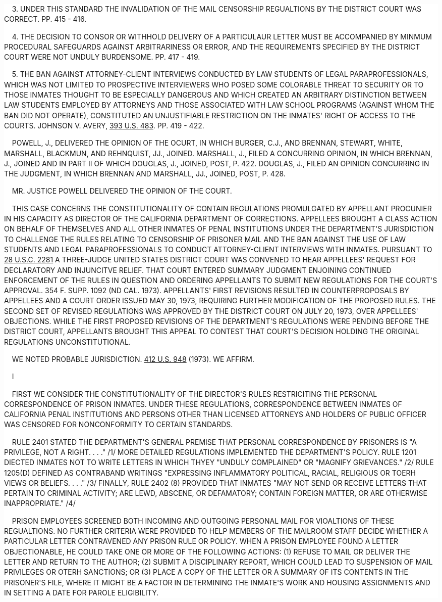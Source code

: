     3.  UNDER THIS STANDARD THE INVALIDATION OF THE MAIL CENSORSHIP REGUALTIONS BY THE DISTRICT COURT WAS CORRECT.  PP. 415 - 416.

    4.  THE DECISION TO CONSOR OR WITHHOLD DELIVERY OF A PARTICULAUR LETTER MUST BE ACCOMPANIED BY MINMUM PROCEDURAL SAFEGUARDS AGAINST ARBITRARINESS OR ERROR, AND THE REQUIREMENTS SPECIFIED BY THE DISTRICT COURT WERE NOT UNDULY BURDENSOME.  PP. 417 - 419.

    5.  THE BAN AGAINST ATTORNEY-CLIENT INTERVIEWS CONDUCTED BY LAW STUDENTS OF LEGAL PARAPROFESSIONALS, WHICH WAS NOT LIMITED TO PROSPECTIVE INTERVIEWERS WHO POSED SOME COLORABLE THREAT TO SECURITY OR TO THOSE INMATES THOUGHT TO BE ESPECIALLY DANGEROUS AND WHICH CREATED AN ARBITRARY DISTINCTION BETWEEN LAW STUDENTS EMPLOYED BY ATTORNEYS AND THOSE ASSOCIATED WITH LAW SCHOOL PROGRAMS (AGAINST WHOM THE BAN DID NOT OPERATE), CONSTITUTED AN UNJUSTIFIABLE RESTRICTION ON THE INMATES' RIGHT OF ACCESS TO THE COURTS.  JOHNSON V. AVERY, [393 U.S. 483][/us/courts/scotus/usReporter/393/483].  PP. 419 - 422.

    POWELL, J., DELIVERED THE OPINION OF THE OCURT, IN WHICH BURGER, C.J., AND BRENNAN, STEWART, WHITE, MARSHALL, BLACKMUN, AND REHNQUIST, JJ., JOINED.  MARSHALL, J., FILED A CONCURRING OPINION, IN WHICH BRENNAN, J., JOINED AND IN PART II OF WHICH DOUGLAS, J., JOINED, POST, P. 422.  DOUGLAS, J., FILED AN OPINION CONCURRING IN THE JUDGMENT, IN WHICH BRENNAN AND MARSHALL, JJ., JOINED, POST, P. 428.

    MR. JUSTICE POWELL DELIVERED THE OPINION OF THE COURT.

    THIS CASE CONCERNS THE CONSTITUTIONALITY OF CONTAIN REGULATIONS PROMULGATED BY APPELLANT PROCUNIER IN HIS CAPACITY AS DIRECTOR OF THE CALIFORNIA DEPARTMENT OF CORRECTIONS.  APPELLEES BROUGHT A CLASS ACTION ON BEHALF OF THEMSELVES AND ALL OTHER INMATES OF PENAL INSTITUTIONS UNDER THE DEPARTMENT'S JURISDICTION TO CHALLENGE THE RULES RELATING TO CENSORSHIP OF PRISONER MAIL AND THE BAN AGAINST THE USE OF LAW STUDENTS AND LEGAL PARAPROFESSIONALS TO CONDUCT ATTORNEY-CLIENT INTERVIEWS WITH INMATES.  PURSUANT TO [28 U.S.C. 2281][/us/usc/t28/s2281] A THREE-JUDGE UNITED STATES DISTRICT COURT WAS CONVENED TO HEAR APPELLEES' REQUEST FOR DECLARATORY AND INJUNCITVE RELIEF.  THAT COURT ENTERED SUMMARY JUDGMENT ENJOINING CONTINUED ENFORCEMENT OF THE RULES IN QUESTION AND ORDERING APPELLANTS TO SUBMIT NEW REGULATIONS FOR THE COURT'S APPROVAL.  354 F. SUPP. 1092 (ND CAL. 1973).  APPELLANTS' FIRST REVISIONS RESULTED IN COUNTERPROPOSALS BY APPELLEES AND A COURT ORDER ISSUED MAY 30, 1973, REQUIRING FURTHER MODIFICATION OF THE PROPOSED RULES.  THE SECOND SET OF REVISED REGULATIONS WAS APPROVED BY THE DISTRICT COURT ON JULY 20, 1973, OVER APPELLEES' OBJECTIONS.  WHILE THE FIRST PROPOSED REVISIONS OF THE DEPARTMENT'S REGULATIONS WERE PENDING BEFORE THE DISTRICT COURT, APPELLANTS BROUGHT THIS APPEAL TO CONTEST THAT COURT'S DECISION HOLDING THE ORIGINAL REGULATIONS UNCONSTITUTIONAL.

    WE NOTED PROBABLE JURISDICTION.  [412 U.S. 948][/us/courts/scotus/usReporter/412/948] (1973).  WE AFFIRM.

    I

    FIRST WE CONSIDER THE CONSTITUTIONALITY OF THE DIRECTOR'S RULES RESTRICITING THE PERSONAL CORRESPONDENCE OF PRISON INMATES.  UNDER THESE REGULATIONS, CORRESPONDENCE BETWEEN INMATES OF CALIFORNIA PENAL INSTITUTIONS AND PERSONS OTHER THAN LICENSED ATTORNEYS AND HOLDERS OF PUBLIC OFFICER WAS CENSORED FOR NONCONFORMITY TO CERTAIN STANDARDS.

    RULE 2401 STATED THE DEPARTMENT'S GENERAL PREMISE THAT PERSONAL CORRESPONDENCE BY PRISONERS IS "A PRIVILEGE, NOT A RIGHT.  . . ."  /1/ MORE DETAILED REGULATIONS IMPLEMENTED THE DEPARTMENT'S POLICY.  RULE 1201 DIECTED INMATES NOT TO WRITE LETTERS IN WHICH THYEY "UNDULY COMPLAINED"  OR "MAGNIFY GRIEVANCES."  /2/  RULE 1205(D) DEFINED AS CONTRABAND WRITINGS "EXPRESSING INFLAMMATORY POLITICAL, RACIAL, RELIGIOUS OR TOERH VIEWS OR BELIEFS.  . . ."  /3/  FINALLY, RULE 2402 (8) PROVIDED THAT INMATES "MAY NOT SEND OR RECEIVE LETTERS THAT PERTAIN TO CRIMINAL ACTIVITY; ARE LEWD, ABSCENE, OR DEFAMATORY; CONTAIN FOREIGN MATTER, OR ARE OTHERWISE INAPPROPRIATE."  /4/

    PRISON EMPLOYEES SCREENED BOTH INCOMING AND OUTGOING PERSONAL MAIL FOR VIOALTIONS OF THESE REGUALTIONS.  NO FURTHER CRITERIA WERE PROVIDED TO HELP MEMBERS OF THE MAILROOM STAFF DECIDE WHETHER A PARTICULAR LETTER CONTRAVENED ANY PRISON RULE OR POLICY.  WHEN A PRISON EMPLOYEE FOUND A LETTER OBJECTIONABLE, HE COULD TAKE ONE OR MORE OF THE FOLLOWING ACTIONS: (1) REFUSE TO MAIL OR DELIVER THE LETTER AND RETURN TO THE AUTHOR; (2) SUBMIT A DISCIPLINARY REPORT, WHICH COULD LEAD TO SUSPENSION OF MAIL PRIVILEGES OR OTERH SANCTIONS; OR (3) PLACE A COPY OF THE LETTER OR A SUMMARY OF ITS CONTENTS IN THE PRISONER'S FILE, WHERE IT MIGHT BE A FACTOR IN DETERMINING THE INMATE'S WORK AND HOUSING ASSIGNMENTS AND IN SETTING A DATE FOR PAROLE ELIGIBILITY.


[/us/courts/scotus/usReporter/416/396]: https://publicdocs.github.io/go/links?ns=uslm-x&ref=%2Fus%2Fcourts%2Fscotus%2FusReporter%2F416%2F396
[/us/courts/scotus/usReporter/393/483]: https://publicdocs.github.io/go/links?ns=uslm-x&ref=%2Fus%2Fcourts%2Fscotus%2FusReporter%2F393%2F483
[/us/usc/t28/s2281]: https://publicdocs.github.io/go/links?ns=uslm&ref=%2Fus%2Fusc%2Ft28%2Fs2281
[/us/courts/scotus/usReporter/412/948]: https://publicdocs.github.io/go/links?ns=uslm-x&ref=%2Fus%2Fcourts%2Fscotus%2FusReporter%2F412%2F948
[/us/courts/scotus/usReporter/400/433]: https://publicdocs.github.io/go/links?ns=uslm-x&ref=%2Fus%2Fcourts%2Fscotus%2FusReporter%2F400%2F433
[/us/courts/scotus/usReporter/377/360]: https://publicdocs.github.io/go/links?ns=uslm-x&ref=%2Fus%2Fcourts%2Fscotus%2FusReporter%2F377%2F360
[/us/courts/scotus/usReporter/380/528]: https://publicdocs.github.io/go/links?ns=uslm-x&ref=%2Fus%2Fcourts%2Fscotus%2FusReporter%2F380%2F528
[/us/courts/scotus/usReporter/389/241]: https://publicdocs.github.io/go/links?ns=uslm-x&ref=%2Fus%2Fcourts%2Fscotus%2FusReporter%2F389%2F241
[/us/courts/scotus/usReporter/393/483]: https://publicdocs.github.io/go/links?ns=uslm-x&ref=%2Fus%2Fcourts%2Fscotus%2FusReporter%2F393%2F483
[/us/courts/scotus/usReporter/405/978]: https://publicdocs.github.io/go/links?ns=uslm-x&ref=%2Fus%2Fcourts%2Fscotus%2FusReporter%2F405%2F978
[/us/courts/scotus/usReporter/381/301]: https://publicdocs.github.io/go/links?ns=uslm-x&ref=%2Fus%2Fcourts%2Fscotus%2FusReporter%2F381%2F301
[/us/courts/scotus/usReporter/408/753]: https://publicdocs.github.io/go/links?ns=uslm-x&ref=%2Fus%2Fcourts%2Fscotus%2FusReporter%2F408%2F753
[/us/courts/scotus/usReporter/319/141]: https://publicdocs.github.io/go/links?ns=uslm-x&ref=%2Fus%2Fcourts%2Fscotus%2FusReporter%2F319%2F141
[/us/courts/scotus/usReporter/393/503]: https://publicdocs.github.io/go/links?ns=uslm-x&ref=%2Fus%2Fcourts%2Fscotus%2FusReporter%2F393%2F503
[/us/courts/scotus/usReporter/408/169]: https://publicdocs.github.io/go/links?ns=uslm-x&ref=%2Fus%2Fcourts%2Fscotus%2FusReporter%2F408%2F169
[/us/courts/scotus/usReporter/391/367]: https://publicdocs.github.io/go/links?ns=uslm-x&ref=%2Fus%2Fcourts%2Fscotus%2FusReporter%2F391%2F367
[/us/courts/scotus/usReporter/408/564]: https://publicdocs.github.io/go/links?ns=uslm-x&ref=%2Fus%2Fcourts%2Fscotus%2FusReporter%2F408%2F564
[/us/courts/scotus/usReporter/408/593]: https://publicdocs.github.io/go/links?ns=uslm-x&ref=%2Fus%2Fcourts%2Fscotus%2FusReporter%2F408%2F593
[/us/courts/scotus/usReporter/312/546]: https://publicdocs.github.io/go/links?ns=uslm-x&ref=%2Fus%2Fcourts%2Fscotus%2FusReporter%2F312%2F546
[/us/courts/scotus/usReporter/393/483]: https://publicdocs.github.io/go/links?ns=uslm-x&ref=%2Fus%2Fcourts%2Fscotus%2FusReporter%2F393%2F483
[/us/courts/scotus/usReporter/255/407]: https://publicdocs.github.io/go/links?ns=uslm-x&ref=%2Fus%2Fcourts%2Fscotus%2FusReporter%2F255%2F407
[/us/courts/scotus/usReporter/400/410]: https://publicdocs.github.io/go/links?ns=uslm-x&ref=%2Fus%2Fcourts%2Fscotus%2FusReporter%2F400%2F410
[/us/courts/scotus/usReporter/381/301]: https://publicdocs.github.io/go/links?ns=uslm-x&ref=%2Fus%2Fcourts%2Fscotus%2FusReporter%2F381%2F301
[/us/courts/scotus/usReporter/362/60]: https://publicdocs.github.io/go/links?ns=uslm-x&ref=%2Fus%2Fcourts%2Fscotus%2FusReporter%2F362%2F60
[/us/courts/scotus/usReporter/357/449]: https://publicdocs.github.io/go/links?ns=uslm-x&ref=%2Fus%2Fcourts%2Fscotus%2FusReporter%2F357%2F449
[/us/courts/scotus/usReporter/364/479]: https://publicdocs.github.io/go/links?ns=uslm-x&ref=%2Fus%2Fcourts%2Fscotus%2FusReporter%2F364%2F479
[/us/courts/scotus/usReporter/408/169]: https://publicdocs.github.io/go/links?ns=uslm-x&ref=%2Fus%2Fcourts%2Fscotus%2FusReporter%2F408%2F169
[/us/courts/scotus/usReporter/393/503]: https://publicdocs.github.io/go/links?ns=uslm-x&ref=%2Fus%2Fcourts%2Fscotus%2FusReporter%2F393%2F503
[/us/courts/scotus/usReporter/394/557]: https://publicdocs.github.io/go/links?ns=uslm-x&ref=%2Fus%2Fcourts%2Fscotus%2FusReporter%2F394%2F557
[/us/courts/scotus/usReporter/405/319]: https://publicdocs.github.io/go/links?ns=uslm-x&ref=%2Fus%2Fcourts%2Fscotus%2FusReporter%2F405%2F319
[/us/courts/scotus/usReporter/378/546]: https://publicdocs.github.io/go/links?ns=uslm-x&ref=%2Fus%2Fcourts%2Fscotus%2FusReporter%2F378%2F546
[/us/courts/scotus/usReporter/283/359]: https://publicdocs.github.io/go/links?ns=uslm-x&ref=%2Fus%2Fcourts%2Fscotus%2FusReporter%2F283%2F359